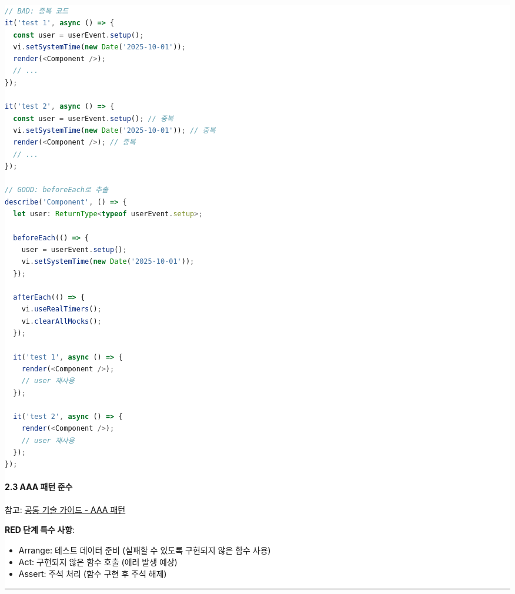 ```typescript
// BAD: 중복 코드
it('test 1', async () => {
  const user = userEvent.setup();
  vi.setSystemTime(new Date('2025-10-01'));
  render(<Component />);
  // ...
});

it('test 2', async () => {
  const user = userEvent.setup(); // 중복
  vi.setSystemTime(new Date('2025-10-01')); // 중복
  render(<Component />); // 중복
  // ...
});

// GOOD: beforeEach로 추출
describe('Component', () => {
  let user: ReturnType<typeof userEvent.setup>;

  beforeEach(() => {
    user = userEvent.setup();
    vi.setSystemTime(new Date('2025-10-01'));
  });

  afterEach(() => {
    vi.useRealTimers();
    vi.clearAllMocks();
  });

  it('test 1', async () => {
    render(<Component />);
    // user 재사용
  });

  it('test 2', async () => {
    render(<Component />);
    // user 재사용
  });
});
```

#### 2.3 AAA 패턴 준수

참고: [공통 기술 가이드 - AAA 패턴](./README.md#2-aaa-패턴-arrange-act-assert)

**RED 단계 특수 사항**:
- Arrange: 테스트 데이터 준비 (실패할 수 있도록 구현되지 않은 함수 사용)
- Act: 구현되지 않은 함수 호출 (에러 발생 예상)
- Assert: 주석 처리 (함수 구현 후 주석 해제)

---

